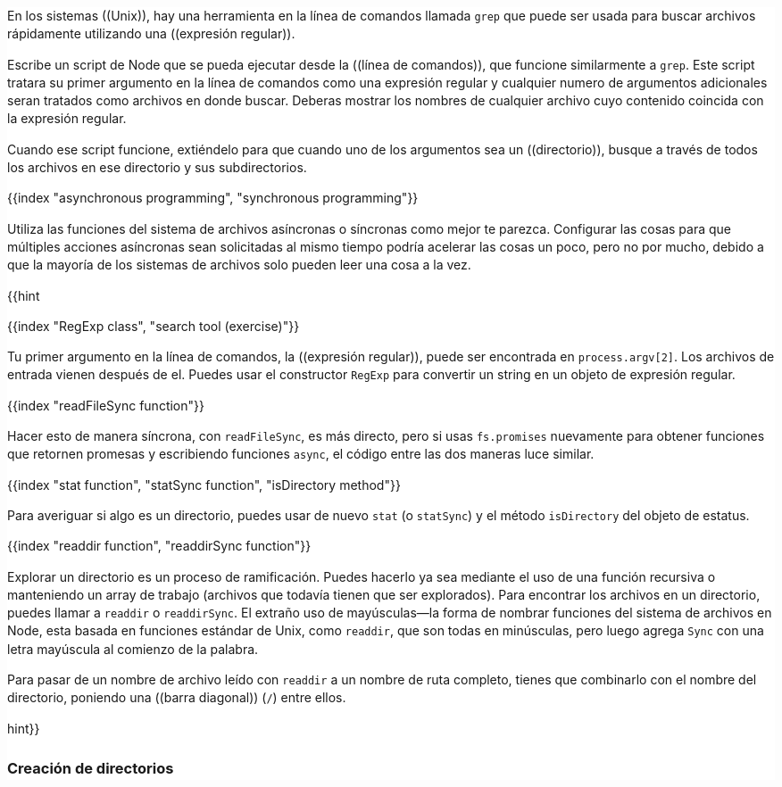 En los sistemas ((Unix)), hay una herramienta en la línea de comandos llamada `grep` que
puede ser usada para buscar archivos rápidamente utilizando una ((expresión regular)).

Escribe un script de Node que se pueda ejecutar desde la ((línea de comandos)), que funcione
similarmente a `grep`. Este script tratara su primer argumento en la línea de comandos como una
expresión regular y cualquier numero de argumentos adicionales seran tratados como archivos en donde buscar.
Deberas mostrar los nombres de cualquier archivo cuyo contenido coincida con la expresión regular.

Cuando ese script funcione, extiéndelo para que cuando uno de los argumentos sea un
((directorio)), busque a través de todos los archivos en ese directorio y sus
subdirectorios.

{{index "asynchronous programming", "synchronous programming"}}

Utiliza las funciones del sistema de archivos asíncronas o síncronas como mejor te parezca.
Configurar las cosas para que múltiples acciones asíncronas sean solicitadas
al mismo tiempo podría acelerar las cosas un poco, pero no por mucho,
debido a que la mayoría de los sistemas de archivos solo pueden leer una cosa a la vez.

{{hint

{{index "RegExp class", "search tool (exercise)"}}

Tu primer argumento en la línea de comandos, la ((expresión regular)), puede ser
encontrada en `process.argv[2]`. Los archivos de entrada vienen después de el.
Puedes usar el constructor `RegExp` para convertir un string en un objeto
de expresión regular.

{{index "readFileSync function"}}

Hacer esto de manera síncrona, con `readFileSync`, es más
directo, pero si usas `fs.promises` nuevamente para obtener
funciones que retornen promesas y escribiendo funciones `async`,
el código entre las dos maneras luce similar.

{{index "stat function", "statSync function", "isDirectory method"}}

Para averiguar si algo es un directorio, puedes usar de nuevo
`stat` (o `statSync`) y el método `isDirectory` del objeto de estatus.

{{index "readdir function", "readdirSync function"}}

Explorar un directorio es un proceso de ramificación. Puedes hacerlo ya sea
mediante el uso de una función recursiva o manteniendo un array de trabajo (archivos que
todavía tienen que ser explorados). Para encontrar los archivos en un directorio, puedes
llamar a `readdir` o `readdirSync`. El extraño uso de mayúsculas—la forma de nombrar
funciones del sistema de archivos en Node, esta basada en
funciones estándar de Unix, como `readdir`, que son todas en minúsculas,
pero luego agrega `Sync` con una letra mayúscula al comienzo de la palabra.

Para pasar de un nombre de archivo leído con `readdir` a un nombre de ruta completo,
tienes que combinarlo con el nombre del directorio, poniendo una ((barra
diagonal)) (`/`) entre ellos.

hint}}

### Creación de directorios
